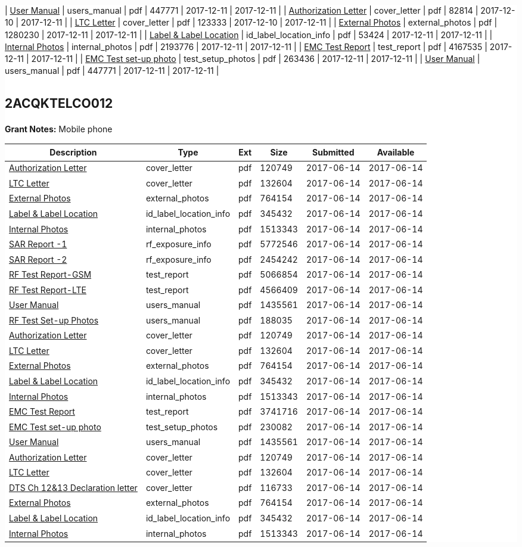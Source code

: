 | [User Manual](2ACQKTELCO014/daa611bf90fdd67570c587282959cf21/3670059.pdf) | users_manual | pdf | 447771 | 2017-12-11 | 2017-12-11 |
| [Authorization Letter](2ACQKTELCO014/d418cee3e56a48fdd4e87ed45a8330d0/3669803.pdf) | cover_letter | pdf | 82814 | 2017-12-10 | 2017-12-11 |
| [LTC Letter](2ACQKTELCO014/d418cee3e56a48fdd4e87ed45a8330d0/3669804.pdf) | cover_letter | pdf | 123333 | 2017-12-10 | 2017-12-11 |
| [External Photos](2ACQKTELCO014/d418cee3e56a48fdd4e87ed45a8330d0/3669806.pdf) | external_photos | pdf | 1280230 | 2017-12-11 | 2017-12-11 |
| [Label & Label Location](2ACQKTELCO014/d418cee3e56a48fdd4e87ed45a8330d0/3669820.pdf) | id_label_location_info | pdf | 53424 | 2017-12-11 | 2017-12-11 |
| [Internal Photos](2ACQKTELCO014/d418cee3e56a48fdd4e87ed45a8330d0/3669831.pdf) | internal_photos | pdf | 2193776 | 2017-12-11 | 2017-12-11 |
| [EMC Test Report](2ACQKTELCO014/d418cee3e56a48fdd4e87ed45a8330d0/3669975.pdf) | test_report | pdf | 4167535 | 2017-12-11 | 2017-12-11 |
| [EMC Test set-up photo](2ACQKTELCO014/d418cee3e56a48fdd4e87ed45a8330d0/3670053.pdf) | test_setup_photos | pdf | 263436 | 2017-12-11 | 2017-12-11 |
| [User Manual](2ACQKTELCO014/d418cee3e56a48fdd4e87ed45a8330d0/3670059.pdf) | users_manual | pdf | 447771 | 2017-12-11 | 2017-12-11 |
## 2ACQKTELCO012
**Grant Notes:** Mobile phone

| Description | Type | Ext | Size | Submitted | Available |
| ----------- | ---- | --- | ---- | --------- | --------- |
| [Authorization Letter](2ACQKTELCO012/54b97957e4b6ec9e322b3eb60db8b2c4/3425314.pdf) | cover_letter | pdf | 120749 | 2017-06-14 | 2017-06-14 |
| [LTC Letter](2ACQKTELCO012/54b97957e4b6ec9e322b3eb60db8b2c4/3425315.pdf) | cover_letter | pdf | 132604 | 2017-06-14 | 2017-06-14 |
| [External Photos](2ACQKTELCO012/54b97957e4b6ec9e322b3eb60db8b2c4/3425316.pdf) | external_photos | pdf | 764154 | 2017-06-14 | 2017-06-14 |
| [Label & Label Location](2ACQKTELCO012/54b97957e4b6ec9e322b3eb60db8b2c4/3425317.pdf) | id_label_location_info | pdf | 345432 | 2017-06-14 | 2017-06-14 |
| [Internal Photos](2ACQKTELCO012/54b97957e4b6ec9e322b3eb60db8b2c4/3425318.pdf) | internal_photos | pdf | 1513343 | 2017-06-14 | 2017-06-14 |
| [SAR Report -1](2ACQKTELCO012/54b97957e4b6ec9e322b3eb60db8b2c4/3425344.pdf) | rf_exposure_info | pdf | 5772546 | 2017-06-14 | 2017-06-14 |
| [SAR Report -2](2ACQKTELCO012/54b97957e4b6ec9e322b3eb60db8b2c4/3425345.pdf) | rf_exposure_info | pdf | 2454242 | 2017-06-14 | 2017-06-14 |
| [RF Test Report-GSM](2ACQKTELCO012/54b97957e4b6ec9e322b3eb60db8b2c4/3425377.pdf) | test_report | pdf | 5066854 | 2017-06-14 | 2017-06-14 |
| [RF Test Report-LTE](2ACQKTELCO012/54b97957e4b6ec9e322b3eb60db8b2c4/3425378.pdf) | test_report | pdf | 4566409 | 2017-06-14 | 2017-06-14 |
| [User Manual](2ACQKTELCO012/54b97957e4b6ec9e322b3eb60db8b2c4/3425323.pdf) | users_manual | pdf | 1435561 | 2017-06-14 | 2017-06-14 |
| [RF Test Set-up Photos](2ACQKTELCO012/54b97957e4b6ec9e322b3eb60db8b2c4/3425379.pdf) | users_manual | pdf | 188035 | 2017-06-14 | 2017-06-14 |
| [Authorization Letter](2ACQKTELCO012/e8a1e0211766cfda23dba56db1dabcab/3425314.pdf) | cover_letter | pdf | 120749 | 2017-06-14 | 2017-06-14 |
| [LTC Letter](2ACQKTELCO012/e8a1e0211766cfda23dba56db1dabcab/3425315.pdf) | cover_letter | pdf | 132604 | 2017-06-14 | 2017-06-14 |
| [External Photos](2ACQKTELCO012/e8a1e0211766cfda23dba56db1dabcab/3425316.pdf) | external_photos | pdf | 764154 | 2017-06-14 | 2017-06-14 |
| [Label & Label Location](2ACQKTELCO012/e8a1e0211766cfda23dba56db1dabcab/3425317.pdf) | id_label_location_info | pdf | 345432 | 2017-06-14 | 2017-06-14 |
| [Internal Photos](2ACQKTELCO012/e8a1e0211766cfda23dba56db1dabcab/3425318.pdf) | internal_photos | pdf | 1513343 | 2017-06-14 | 2017-06-14 |
| [EMC Test Report](2ACQKTELCO012/e8a1e0211766cfda23dba56db1dabcab/3425321.pdf) | test_report | pdf | 3741716 | 2017-06-14 | 2017-06-14 |
| [EMC Test set-up photo](2ACQKTELCO012/e8a1e0211766cfda23dba56db1dabcab/3425322.pdf) | test_setup_photos | pdf | 230082 | 2017-06-14 | 2017-06-14 |
| [User Manual](2ACQKTELCO012/e8a1e0211766cfda23dba56db1dabcab/3425323.pdf) | users_manual | pdf | 1435561 | 2017-06-14 | 2017-06-14 |
| [Authorization Letter](2ACQKTELCO012/5e16b39a90875b527f0f06e332a063c1/3425314.pdf) | cover_letter | pdf | 120749 | 2017-06-14 | 2017-06-14 |
| [LTC Letter](2ACQKTELCO012/5e16b39a90875b527f0f06e332a063c1/3425315.pdf) | cover_letter | pdf | 132604 | 2017-06-14 | 2017-06-14 |
| [DTS Ch 12&13 Declaration letter](2ACQKTELCO012/5e16b39a90875b527f0f06e332a063c1/3425339.pdf) | cover_letter | pdf | 116733 | 2017-06-14 | 2017-06-14 |
| [External Photos](2ACQKTELCO012/5e16b39a90875b527f0f06e332a063c1/3425316.pdf) | external_photos | pdf | 764154 | 2017-06-14 | 2017-06-14 |
| [Label & Label Location](2ACQKTELCO012/5e16b39a90875b527f0f06e332a063c1/3425317.pdf) | id_label_location_info | pdf | 345432 | 2017-06-14 | 2017-06-14 |
| [Internal Photos](2ACQKTELCO012/5e16b39a90875b527f0f06e332a063c1/3425318.pdf) | internal_photos | pdf | 1513343 | 2017-06-14 | 2017-06-14 |